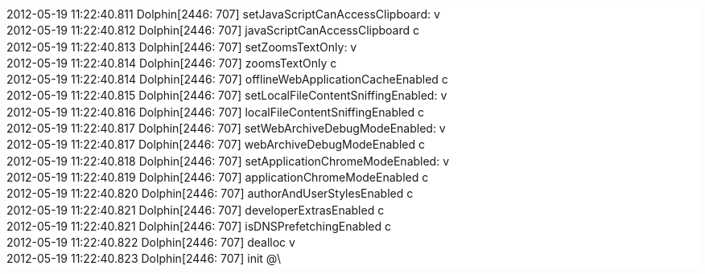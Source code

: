  2012-05-19 11:22:40.811 Dolphin[2446: 707]
setJavaScriptCanAccessClipboard: v\
 2012-05-19 11:22:40.812 Dolphin[2446: 707] javaScriptCanAccessClipboard
c\
 2012-05-19 11:22:40.813 Dolphin[2446: 707] setZoomsTextOnly: v\
 2012-05-19 11:22:40.814 Dolphin[2446: 707] zoomsTextOnly c\
 2012-05-19 11:22:40.814 Dolphin[2446: 707]
offlineWebApplicationCacheEnabled c\
 2012-05-19 11:22:40.815 Dolphin[2446: 707]
setLocalFileContentSniffingEnabled: v\
 2012-05-19 11:22:40.816 Dolphin[2446: 707]
localFileContentSniffingEnabled c\
 2012-05-19 11:22:40.817 Dolphin[2446: 707]
setWebArchiveDebugModeEnabled: v\
 2012-05-19 11:22:40.817 Dolphin[2446: 707] webArchiveDebugModeEnabled
c\
 2012-05-19 11:22:40.818 Dolphin[2446: 707]
setApplicationChromeModeEnabled: v\
 2012-05-19 11:22:40.819 Dolphin[2446: 707] applicationChromeModeEnabled
c\
 2012-05-19 11:22:40.820 Dolphin[2446: 707] authorAndUserStylesEnabled
c\
 2012-05-19 11:22:40.821 Dolphin[2446: 707] developerExtrasEnabled c\
 2012-05-19 11:22:40.821 Dolphin[2446: 707] isDNSPrefetchingEnabled c\
 2012-05-19 11:22:40.822 Dolphin[2446: 707] dealloc v\
 2012-05-19 11:22:40.823 Dolphin[2446: 707] init @\

